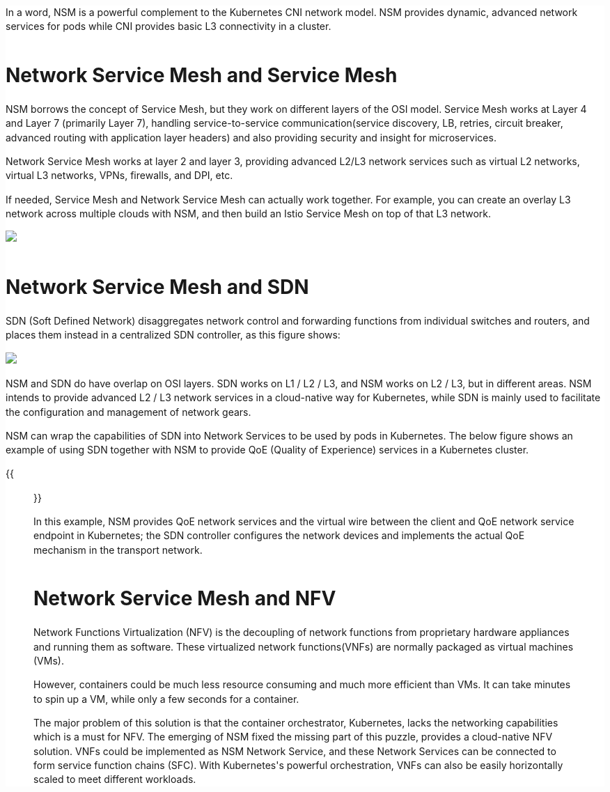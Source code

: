 In a word, NSM is a powerful complement to the Kubernetes CNI network model. NSM provides dynamic, advanced network services for pods while CNI provides basic L3 connectivity in a cluster.

# Network Service Mesh and Service Mesh
NSM borrows the concept of Service Mesh, but they work on different layers of the OSI model.
Service Mesh works at Layer 4 and Layer 7 (primarily Layer 7), handling service-to-service communication(service discovery, LB, retries, circuit breaker, advanced routing with application layer headers) and also providing security and insight for microservices.

Network Service Mesh works at layer 2 and layer 3, providing advanced L2/L3 network services such as virtual L2 networks, virtual L3 networks, VPNs, firewalls, and DPI, etc.

If needed, Service Mesh and Network Service Mesh can actually work together. For example, you can create an overlay L3 network across multiple clouds with NSM, and then build an Istio Service Mesh on top of that L3 network.

![](/img/2020-02-21-network-service-mesh-english/istio-on-top-of-nsm.png)

# Network Service Mesh and SDN

SDN (Soft Defined Network) disaggregates network control and forwarding functions from individual switches and routers, and places them instead in a centralized SDN controller, as this figure shows:

![](/img/2020-02-21-network-service-mesh-english/sdn.png)

NSM and SDN do have overlap on OSI layers. SDN works on L1 / L2 / L3, and NSM works on L2 / L3, but in different areas. NSM intends to provide advanced L2 / L3 network services in a cloud-native way for Kubernetes, while SDN is mainly used to facilitate the configuration and management of network gears.

NSM can wrap the capabilities of SDN into Network Services to be used by pods in Kubernetes. The below figure shows an example of using SDN together with NSM to provide QoE (Quality of Experience) services in a Kubernetes cluster.

{{<figure src="/img/2020-02-21-network-service-mesh-english/qoe.png" caption="">}}

In this example, NSM provides QoE network services and the virtual wire between the client and QoE network service endpoint in Kubernetes; the SDN controller configures the network devices and implements the actual QoE mechanism in the transport network.

# Network Service Mesh and NFV

Network Functions Virtualization (NFV) is the decoupling of network functions from proprietary hardware appliances and running them as software. These virtualized network functions(VNFs) are normally packaged as virtual machines (VMs).

However, containers could be much less resource consuming and much more efficient than VMs. It can take minutes to spin up a VM, while only a few seconds for a container.

The major problem of this solution is that the container orchestrator, Kubernetes, lacks the networking capabilities which is a must for NFV. The emerging of NSM fixed the missing part of this puzzle, provides a cloud-native NFV solution. VNFs could be implemented as NSM Network Service, and these Network Services can be connected to form service function chains (SFC). With Kubernetes's powerful orchestration, VNFs can also be easily horizontally scaled to meet different workloads.
